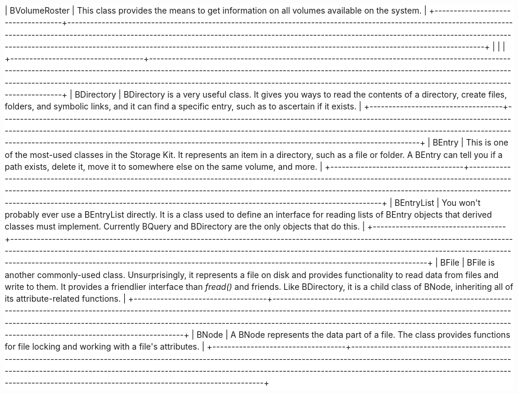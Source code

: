 | BVolumeRoster                     | This class provides the means to get information on all volumes available on the system.                                                                                                                                                                                                                                                                                               |
+-----------------------------------+----------------------------------------------------------------------------------------------------------------------------------------------------------------------------------------------------------------------------------------------------------------------------------------------------------------------------------------------------------------------------------------+
|                                   |                                                                                                                                                                                                                                                                                                                                                                                        |
+-----------------------------------+----------------------------------------------------------------------------------------------------------------------------------------------------------------------------------------------------------------------------------------------------------------------------------------------------------------------------------------------------------------------------------------+
| BDirectory                        | BDirectory is a very useful class. It gives you ways to read the contents of a directory, create files, folders, and symbolic links, and it can find a specific entry, such as to ascertain if it exists.                                                                                                                                                                              |
+-----------------------------------+----------------------------------------------------------------------------------------------------------------------------------------------------------------------------------------------------------------------------------------------------------------------------------------------------------------------------------------------------------------------------------------+
| BEntry                            | This is one of the most-used classes in the Storage Kit. It represents an item in a directory, such as a file or folder. A BEntry can tell you if a path exists, delete it, move it to somewhere else on the same volume, and more.                                                                                                                                                    |
+-----------------------------------+----------------------------------------------------------------------------------------------------------------------------------------------------------------------------------------------------------------------------------------------------------------------------------------------------------------------------------------------------------------------------------------+
| BEntryList                        | You won't probably ever use a BEntryList directly. It is a class used to define an interface for reading lists of BEntry objects that derived classes must implement. Currently BQuery and BDirectory are the only objects that do this.                                                                                                                                               |
+-----------------------------------+----------------------------------------------------------------------------------------------------------------------------------------------------------------------------------------------------------------------------------------------------------------------------------------------------------------------------------------------------------------------------------------+
| BFile                             | BFile is another commonly-used class. Unsurprisingly, it represents a file on disk and provides functionality to read data from files and write to them. It provides a friendlier interface than *fread()* and friends. Like BDirectory, it is a child class of BNode, inheriting all of its attribute-related functions.                                                              |
+-----------------------------------+----------------------------------------------------------------------------------------------------------------------------------------------------------------------------------------------------------------------------------------------------------------------------------------------------------------------------------------------------------------------------------------+
| BNode                             | A BNode represents the data part of a file. The class provides functions for file locking and working with a file's attributes.                                                                                                                                                                                                                                                        |
+-----------------------------------+----------------------------------------------------------------------------------------------------------------------------------------------------------------------------------------------------------------------------------------------------------------------------------------------------------------------------------------------------------------------------------------+